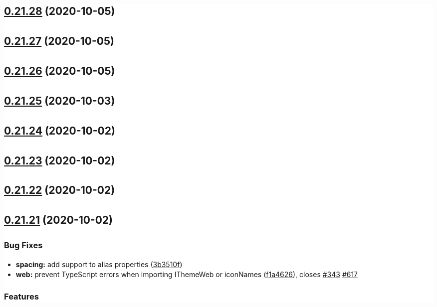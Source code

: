 

## [0.21.28](https://github.com/natura-cosmeticos/natds/compare/v0.21.27...v0.21.28) (2020-10-05)



## [0.21.27](https://github.com/natura-cosmeticos/natds/compare/v0.21.26...v0.21.27) (2020-10-05)



## [0.21.26](https://github.com/natura-cosmeticos/natds/compare/v0.21.25...v0.21.26) (2020-10-05)



## [0.21.25](https://github.com/natura-cosmeticos/natds/compare/v0.21.24...v0.21.25) (2020-10-03)



## [0.21.24](https://github.com/natura-cosmeticos/natds/compare/v0.21.23...v0.21.24) (2020-10-02)



## [0.21.23](https://github.com/natura-cosmeticos/natds/compare/v0.21.22...v0.21.23) (2020-10-02)



## [0.21.22](https://github.com/natura-cosmeticos/natds/compare/v0.21.21...v0.21.22) (2020-10-02)



## [0.21.21](https://github.com/natura-cosmeticos/natds/compare/3b3510fcafde04a22daaab9667c66ca8c0a972d8...v0.21.21) (2020-10-02)


### Bug Fixes

* **spacing:** add support to alias properties ([3b3510f](https://github.com/natura-cosmeticos/natds/commit/3b3510fcafde04a22daaab9667c66ca8c0a972d8))
* **web:** prevent TypeScript errors when importing IThemeWeb or iconNames ([f1a4626](https://github.com/natura-cosmeticos/natds/commit/f1a462677b7758942d6fa2813e6e29f19d8dbbcb)), closes [#343](https://github.com/natura-cosmeticos/natds/issues/343) [#617](https://github.com/natura-cosmeticos/natds/issues/617)


### Features
